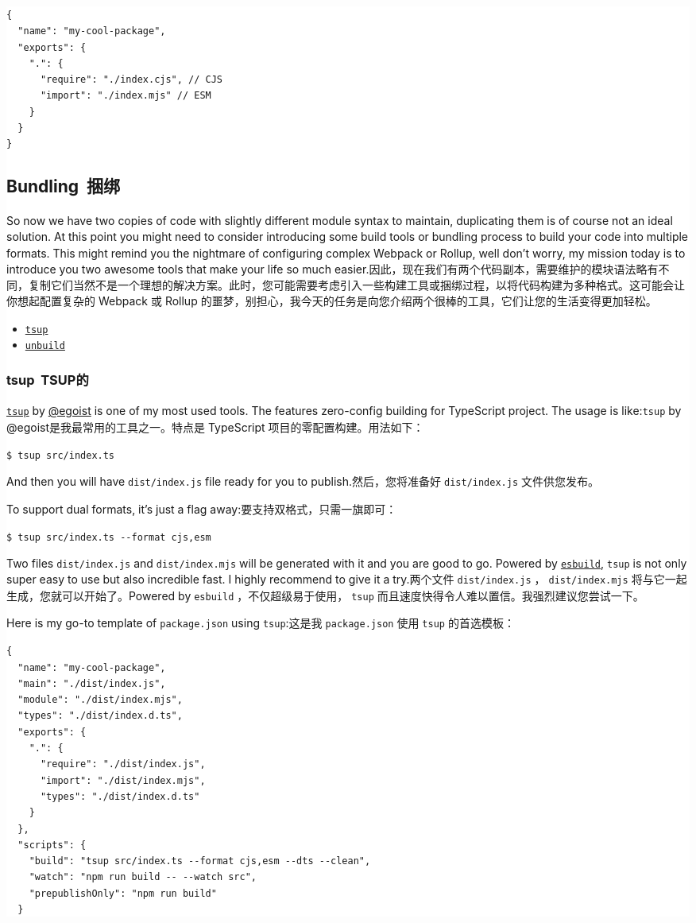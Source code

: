 ```
{
  "name": "my-cool-package",
  "exports": {
    ".": {
      "require": "./index.cjs", // CJS
      "import": "./index.mjs" // ESM
    }
  }
}
```

## Bundling  捆绑

So now we have two copies of code with slightly different module syntax to maintain, duplicating them is of course not an ideal solution. At this point you might need to consider introducing some build tools or bundling process to build your code into multiple formats. This might remind you the nightmare of configuring complex Webpack or Rollup, well don’t worry, my mission today is to introduce you two awesome tools that make your life so much easier.因此，现在我们有两个代码副本，需要维护的模块语法略有不同，复制它们当然不是一个理想的解决方案。此时，您可能需要考虑引入一些构建工具或捆绑过程，以将代码构建为多种格式。这可能会让你想起配置复杂的 Webpack 或 Rollup 的噩梦，别担心，我今天的任务是向您介绍两个很棒的工具，它们让您的生活变得更加轻松。

* [`tsup`](#tsup)
* [`unbuild`](#unbuild)

### tsup  TSUP的

[`tsup`](https://github.com/egoist/tsup) by [@egoist](https://github.com/egoist) is one of my most used tools. The features zero-config building for TypeScript project. The usage is like:`tsup` by @egoist是我最常用的工具之一。特点是 TypeScript 项目的零配置构建。用法如下：

```
$ tsup src/index.ts
```

And then you will have `dist/index.js` file ready for you to publish.然后，您将准备好 `dist/index.js` 文件供您发布。

To support dual formats, it’s just a flag away:要支持双格式，只需一旗即可：

```
$ tsup src/index.ts --format cjs,esm
```

Two files `dist/index.js` and `dist/index.mjs` will be generated with it and you are good to go. Powered by [`esbuild`](https://github.com/evanw/esbuild), `tsup` is not only super easy to use but also incredible fast. I highly recommend to give it a try.两个文件 `dist/index.js` ， `dist/index.mjs` 将与它一起生成，您就可以开始了。Powered by `esbuild` ，不仅超级易于使用， `tsup` 而且速度快得令人难以置信。我强烈建议您尝试一下。

Here is my go-to template of `package.json` using `tsup`:这是我 `package.json` 使用 `tsup` 的首选模板：

```
{
  "name": "my-cool-package",
  "main": "./dist/index.js",
  "module": "./dist/index.mjs",
  "types": "./dist/index.d.ts",
  "exports": {
    ".": {
      "require": "./dist/index.js",
      "import": "./dist/index.mjs",
      "types": "./dist/index.d.ts"
    }
  },
  "scripts": {
    "build": "tsup src/index.ts --format cjs,esm --dts --clean",
    "watch": "npm run build -- --watch src",
    "prepublishOnly": "npm run build"
  }
```